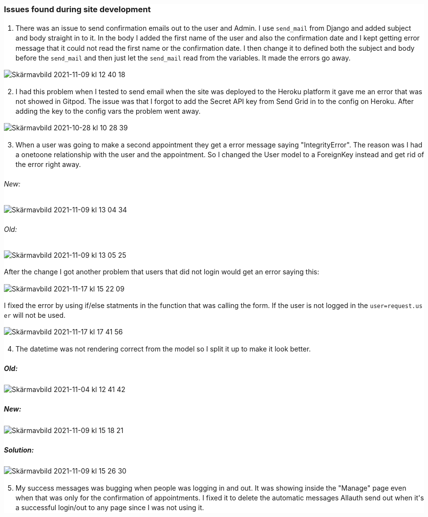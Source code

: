 ### Issues found during site development
1. There was an issue to send confirmation emails out to the user and Admin. I use <code>send_mail</code> from Django and added subject and body straight in to it. In the body I added the first name of the user and also the confirmation date and I kept getting error message that it could not read the first name or the confirmation date. I then change it to defined both the subject and body before the <code>send_mail</code> and then just let the <code>send_mail</code> read from the variables. It made the errors go away.

![Skärmavbild 2021-11-09 kl  12 40 18](https://user-images.githubusercontent.com/85236391/140917835-994ea11c-79dd-4959-a85c-477b5d45a03e.png)

2. I had this problem when I tested to send email when the site was deployed to the Heroku platform it gave me an error that was not showed in Gitpod. The issue was that I forgot to add the Secret API key from Send Grid in to the config on Heroku. After adding the key to the config vars the problem went away.

<img width="660" alt="Skärmavbild 2021-10-28 kl  10 28 39" src="https://user-images.githubusercontent.com/85236391/140926748-d576da00-ff7d-48e9-89d1-41eb1fd59ee6.png">

3. When a user was going to make a second appointment they get a error message saying "IntegrityError". The reason was I had a onetoone relationship with the user and the appointment. So I changed the User model to a ForeignKey instead and get rid of the error right away.

###### New:
![Skärmavbild 2021-11-09 kl  13 04 34](https://user-images.githubusercontent.com/85236391/140921303-082c13bb-1c07-4036-954d-2f8afb6b417f.png)
###### Old:
![Skärmavbild 2021-11-09 kl  13 05 25](https://user-images.githubusercontent.com/85236391/140921310-1ae4f280-244c-45b4-abe7-c5d34dba752e.png)

After the change I got another problem that users that did not login would get an error saying this:

<img width="1323" alt="Skärmavbild 2021-11-17 kl  15 22 09" src="https://user-images.githubusercontent.com/85236391/142243977-99350f84-f678-468f-a817-b8e8f4c3733f.png">

I fixed the error by using if/else statments in the function that was calling the form. If the user is not logged in the <code>user=request.user</code> will not be used.

<img width="350" alt="Skärmavbild 2021-11-17 kl  17 41 56" src="https://user-images.githubusercontent.com/85236391/142244147-21c66cc4-81ad-4a2d-84cb-6cbb2c5ea678.png">

4. The datetime was not rendering correct from the model so I split it up to make it look better.
##### Old:
![Skärmavbild 2021-11-04 kl  12 41 42](https://user-images.githubusercontent.com/85236391/140941868-edf7654f-6e8b-4be8-a49e-9220ec22c639.png)
##### New:
![Skärmavbild 2021-11-09 kl  15 18 21](https://user-images.githubusercontent.com/85236391/140941883-56fa2e61-2c1b-42ef-b88f-f4e1802c0df2.png)
##### Solution:
![Skärmavbild 2021-11-09 kl  15 26 30](https://user-images.githubusercontent.com/85236391/140941993-09fefea0-177f-4048-b0ac-3226fb42b143.png)

5. My success messages was bugging when people was logging in and out. It was showing inside the "Manage" page even when that was only for the confirmation of appointments. I fixed it to delete the automatic messages Allauth send out when it's a successful login/out to any page since I was not using it.
